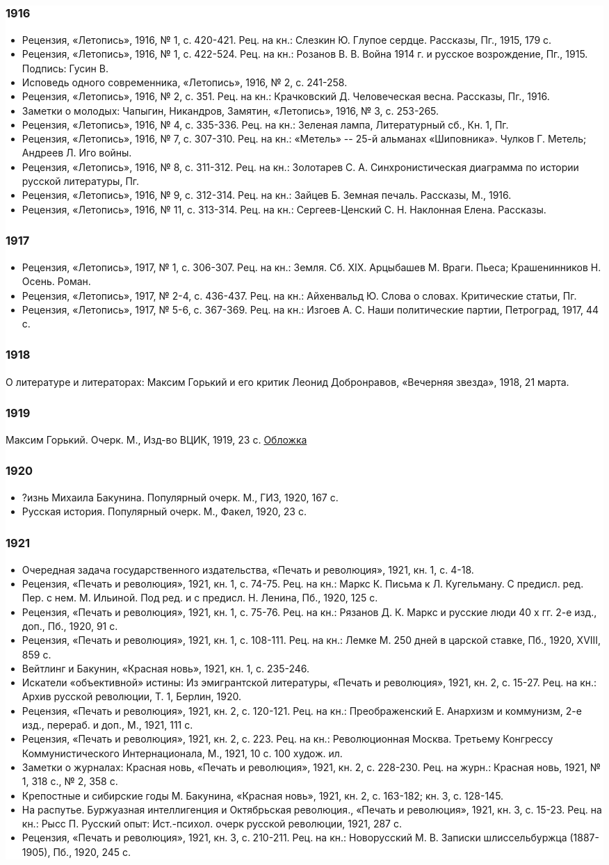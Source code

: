 ### 1916
- Рецензия, «Летопись», 1916, №<i> </i>1, с. 420-421. Рец. на  кн.: Слезкин Ю. Глупое сердце. Рассказы, Пг., 1915, 179 с.
- Рецензия, «Летопись», 1916, № 1, с. 422-524. Рец. на кн.: Розанов В. В. Война 1914 г. и русское возрождение, Пг., 1915. Подпись: Гусин В.
- Исповедь одного современника, «Летопись», 1916, № 2, с. 241-258.
- Рецензия, «Летопись», 1916, № 2, с. 351. Рец. на кн.: Крачковский Д. Человеческая весна. Рассказы, Пг., 1916.
- Заметки о молодых: Чапыгин, Никандров, Замятин, «Летопись», 1916,<b> </b>№ 3, с. 253-265.
- Рецензия, «Летопись», 1916, № 4, с. 335-336. Рец. на кн.: Зеленая лампа, Литературный сб., Кн. 1, Пг.
- Рецензия, «Летопись», 1916, № 7, с. 307-310. Рец. на кн.: «Метель» -- 25-й альманах «Шиповника». Чулков Г. Метель; Андреев Л. Иго войны.
- Рецензия, «Летопись», 1916, № 8, с. 311-312. Рец. на кн.: Золотарев С. А. Синхронистическая диаграмма по истории русской литературы, Пг.
- Рецензия, «Летопись», 1916, № 9, с. 312-314. Рец. на кн.: Зайцев Б. Земная печаль. Рассказы, М., 1916.
- Рецензия, «Летопись», 1916, № 11, с. 313-314. Рец. на кн.: Сергеев-Ценский С. Н. Наклонная Елена. Рассказы.

### 1917
- Рецензия, «Летопись», 1917, № 1, с. 306-307. Рец. на кн.: Земля. Сб. XIX. Арцыбашев М. Враги. Пьеса; Крашенинников Н. Осень. Роман.
- Рецензия, «Летопись», 1917, № 2-4, с. 436-437. Рец. на кн.: Айхенвальд Ю. Слова о словах.   Критические статьи, Пг.
- Рецензия, «Летопись», 1917, № 5-6, с. 367-369. Рец. на кн.: Изгоев А. С. Наши политические партии, Петроград, 1917, 44 с.

### 1918
О литературе и литераторах: Максим Горький и его критик Леонид Добронравов, «Вечерняя звезда», 1918, 21 марта.

### 1919
Максим Горький. Очерк. М., Изд-во ВЦИК, 1919, 23 с. [Обложка](Images/VPP_Gorkii.jpg)

### 1920
- ?изнь Михаила Бакунина. Популярный очерк. М., ГИЗ, 1920, 167 с.
- Русская история. Популярный очерк. М., Факел, 1920, 23 с.

### 1921
- Очередная задача  государственного издательства, «Печать  и  революция», 1921, кн. 1, с. 4-18.
- Рецензия, «Печать и революция», 1921, кн. 1, с. 74-75. Рец. на кн.: Маркс К.  Письма к Л. Кугельману.  С предисл. ред.  Пер. с нем. М. Ильиной. Под ред. и с предисл. Н. Ленина, Пб., 1920, 125 с.
- Рецензия, «Печать и революция», 1921, кн. 1, с. 75-76.   Рец. на кн.: Рязанов Д.   К. Маркс и русские люди 40 х гг. 2-е изд., доп., Пб., 1920, 91 с.
- Рецензия, «Печать и революция», 1921, кн. 1, с. 108-111. Рец. на кн.: Лемке М. 250 дней в царской ставке, Пб., 1920, XVIII, 859 с.
- Вейтлинг и Бакунин, «Красная новь», 1921, кн. 1, с. 235-246.
- Искатели «объективной» истины: Из эмигрантской литературы, «Печать и революция», 1921, кн. 2, с. 15-27. Рец. на кн.: Архив русской революции, Т. 1, Берлин, 1920.
- Рецензия, «Печать и революция», 1921, кн. 2, с. 120-121. Рец. на кн.: Преображенский Е. Анархизм и коммунизм, 2-е изд., перераб. и доп., М., 1921, 111 с.
- Рецензия, «Печать и революция», 1921, кн. 2, с. 223. Рец. на  кн.: Революционная Москва.  Третьему Конгрессу Коммунистического Интернационала, М., 1921, 10 с.  100 худож. ил.
- Заметки о журналах: Красная  новь, «Печать и революция», 1921, кн. 2, с. 228-230. Рец. на журн.:  Красная новь, 1921, № 1, 318 с., № 2, 358 с.
- Крепостные и сибирские годы М. Бакунина, «Красная новь», 1921, кн. 2, с. 163-182;  кн. 3, с. 128-145.
- На распутье. Буржуазная интеллигенция и Октябрьская революция., «Печать и революция»,  1921, кн. 3, с. 15-23. Рец. на кн.:  Рысс П. Русский опыт: Ист.-психол. очерк русской революции, 1921, 287 с.
- Рецензия, «Печать и революция», 1921, кн. 3, с. 210-211. Рец. на кн.: Новорусский М. В.    Записки шлиссельбуржца  (1887-1905), Пб., 1920, 245 с.